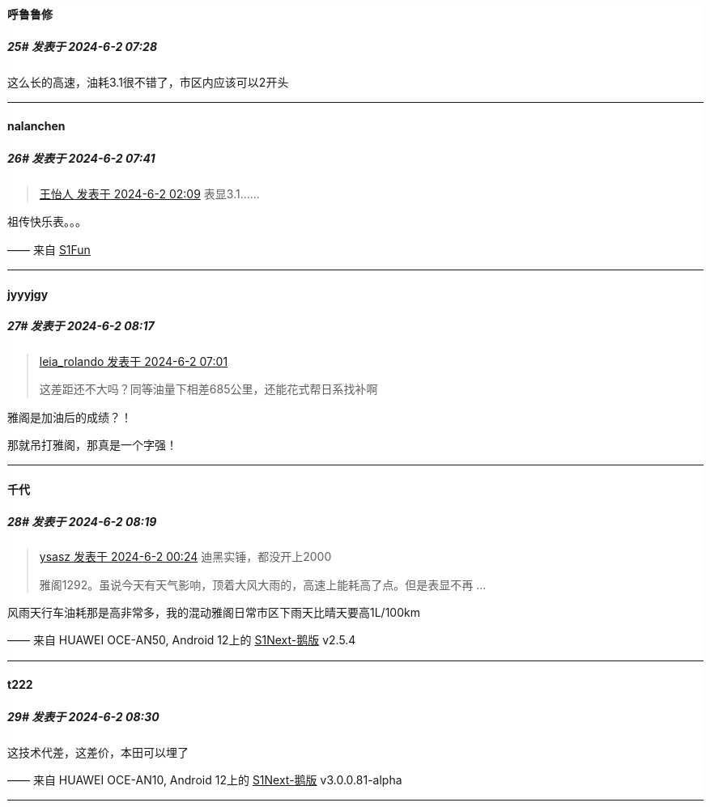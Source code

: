 ####  呼鲁鲁修  
##### 25#       发表于 2024-6-2 07:28

这么长的高速，油耗3.1很不错了，市区内应该可以2开头

*****

####  nalanchen  
##### 26#       发表于 2024-6-2 07:41

<blockquote><a href="httphttps://bbs.saraba1st.com/2b/forum.php?mod=redirect&amp;goto=findpost&amp;pid=65083873&amp;ptid=2185836" target="_blank">王怡人 发表于 2024-6-2 02:09</a>
表显3.1......</blockquote>
祖传快乐表。。。

—— 来自 [S1Fun](https://s1fun.koalcat.com)

*****

####  jyyyjgy  
##### 27#       发表于 2024-6-2 08:17

<blockquote><a href="httphttps://bbs.saraba1st.com/2b/forum.php?mod=redirect&amp;goto=findpost&amp;pid=65084619&amp;ptid=2185836" target="_blank">leia_rolando 发表于 2024-6-2 07:01</a>

这差距还不大吗？同等油量下相差685公里，还能花式帮日系找补啊</blockquote>
雅阁是加油后的成绩？！

那就吊打雅阁，那真是一个字强！

*****

####  千代  
##### 28#       发表于 2024-6-2 08:19

<blockquote><a href="httphttps://bbs.saraba1st.com/2b/forum.php?mod=redirect&amp;goto=findpost&amp;pid=65082981&amp;ptid=2185836" target="_blank">ysasz 发表于 2024-6-2 00:24</a>
迪黑实锤，都没开上2000

雅阁1292。虽说今天有天气影响，顶着大风大雨的，高速上能耗高了点。但是表显不再 ...</blockquote>
风雨天行车油耗那是高非常多，我的混动雅阁日常市区下雨天比晴天要高1L/100km

—— 来自 HUAWEI OCE-AN50, Android 12上的 [S1Next-鹅版](https://github.com/ykrank/S1-Next/releases) v2.5.4

*****

####  t222  
##### 29#       发表于 2024-6-2 08:30

这技术代差，这差价，本田可以埋了

—— 来自 HUAWEI OCE-AN10, Android 12上的 [S1Next-鹅版](https://github.com/ykrank/S1-Next/releases) v3.0.0.81-alpha

*****
